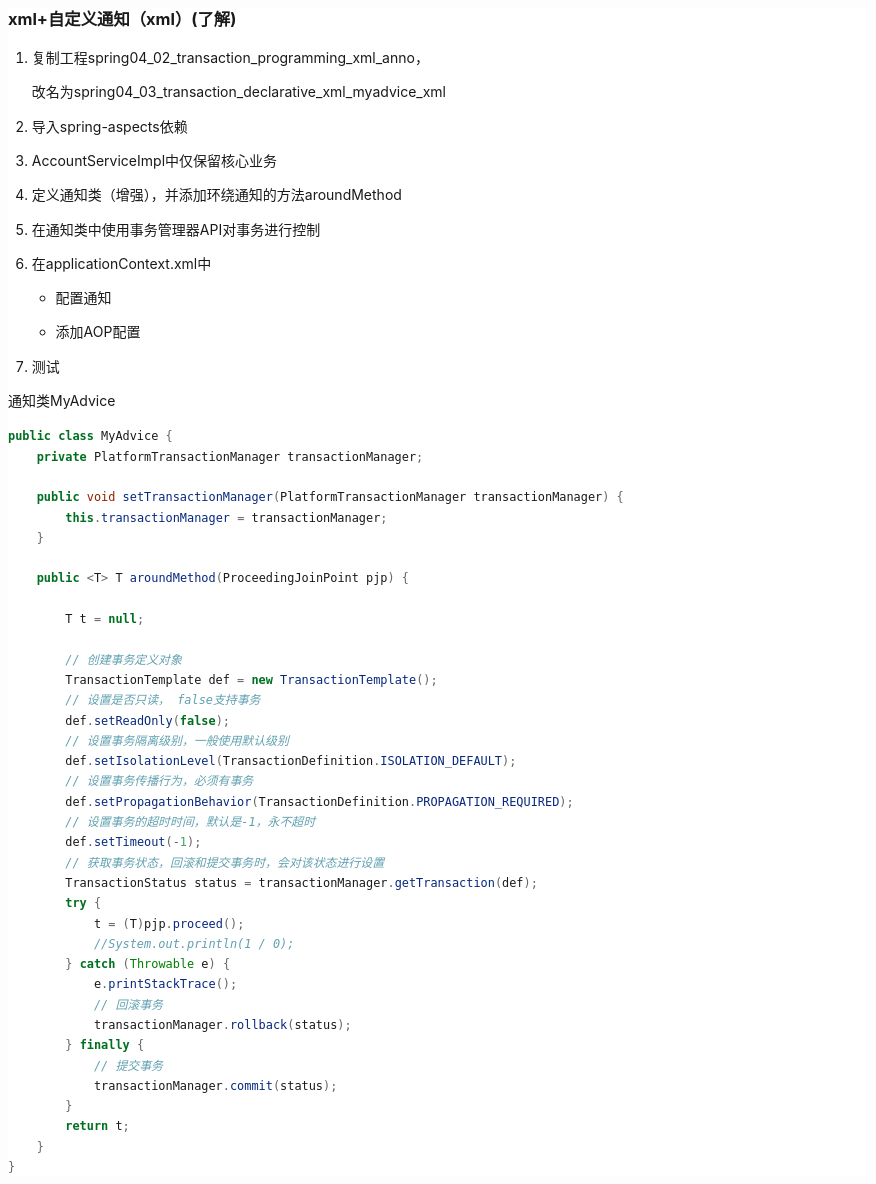 ### xml+自定义通知（xml）(了解)



1. 复制工程spring04_02_transaction_programming_xml_anno，

    改名为spring04_03_transaction_declarative_xml_myadvice_xml

2. 导入spring-aspects依赖

3. AccountServiceImpl中仅保留核心业务

4. 定义通知类（增强），并添加环绕通知的方法aroundMethod

5. 在通知类中使用事务管理器API对事务进行控制

6. 在applicationContext.xml中

    - 配置通知

    - 添加AOP配置

7. 测试



通知类MyAdvice

```java
public class MyAdvice {
    private PlatformTransactionManager transactionManager;

    public void setTransactionManager(PlatformTransactionManager transactionManager) {
        this.transactionManager = transactionManager;
    }

    public <T> T aroundMethod(ProceedingJoinPoint pjp) {

        T t = null;

        // 创建事务定义对象
        TransactionTemplate def = new TransactionTemplate();
        // 设置是否只读， false支持事务
        def.setReadOnly(false);
        // 设置事务隔离级别，一般使用默认级别
        def.setIsolationLevel(TransactionDefinition.ISOLATION_DEFAULT);
        // 设置事务传播行为，必须有事务
        def.setPropagationBehavior(TransactionDefinition.PROPAGATION_REQUIRED);
        // 设置事务的超时时间，默认是-1，永不超时
        def.setTimeout(-1);
        // 获取事务状态，回滚和提交事务时，会对该状态进行设置
        TransactionStatus status = transactionManager.getTransaction(def);
        try {
            t = (T)pjp.proceed();
            //System.out.println(1 / 0);
        } catch (Throwable e) {
            e.printStackTrace();
            // 回滚事务
            transactionManager.rollback(status);
        } finally {
            // 提交事务
            transactionManager.commit(status);
        }
        return t;
    }
}
```

